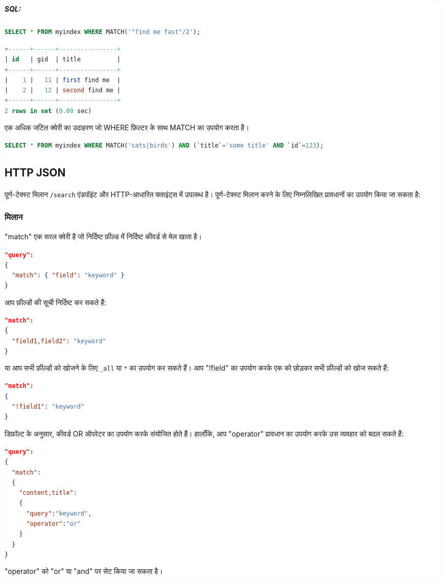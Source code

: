 ##### SQL:

```sql
SELECT * FROM myindex WHERE MATCH('"find me fast"/2');
```

```sql
+------+------+----------------+
| id   | gid  | title          |
+------+------+----------------+
|    1 |   11 | first find me  |
|    2 |   12 | second find me |
+------+------+----------------+
2 rows in set (0.00 sec)
```

एक अधिक जटिल क्वेरी का उदाहरण जो WHERE फ़िल्टर के साथ MATCH का उपयोग करता है।
```sql
SELECT * FROM myindex WHERE MATCH('cats|birds') AND (`title`='some title' AND `id`=123);
```

## HTTP JSON

पूर्ण-टेक्स्ट मिलान `/search` एंडपॉइंट और HTTP-आधारित क्लाइंट्स में उपलब्ध है। पूर्ण-टेक्स्ट मिलान करने के लिए निम्नलिखित प्रावधानों का उपयोग किया जा सकता है:
### मिलान
"match" एक सरल क्वेरी है जो निर्दिष्ट फ़ील्ड में निर्दिष्ट कीवर्ड से मेल खाता है।
```json
"query":
{
  "match": { "field": "keyword" }
}
```
आप फ़ील्डों की सूची निर्दिष्ट कर सकते हैं:
```json
"match":
{
  "field1,field2": "keyword"
}
```
या आप सभी फ़ील्डों को खोजने के लिए `_all` या `*` का उपयोग कर सकते हैं।
आप "!field" का उपयोग करके एक को छोड़कर सभी फ़ील्डों को खोज सकते हैं:
```json
"match":
{
  "!field1": "keyword"
}
```
डिफ़ॉल्ट के अनुसार, कीवर्ड OR ऑपरेटर का उपयोग करके संयोजित होते हैं। हालाँकि, आप "operator" प्रावधान का उपयोग करके उस व्यवहार को बदल सकते हैं:
```json
"query":
{
  "match":
  {
    "content,title":
    {
      "query":"keyword",
      "operator":"or"
    }
  }
}
```
"operator" को "or" या "and" पर सेट किया जा सकता है।